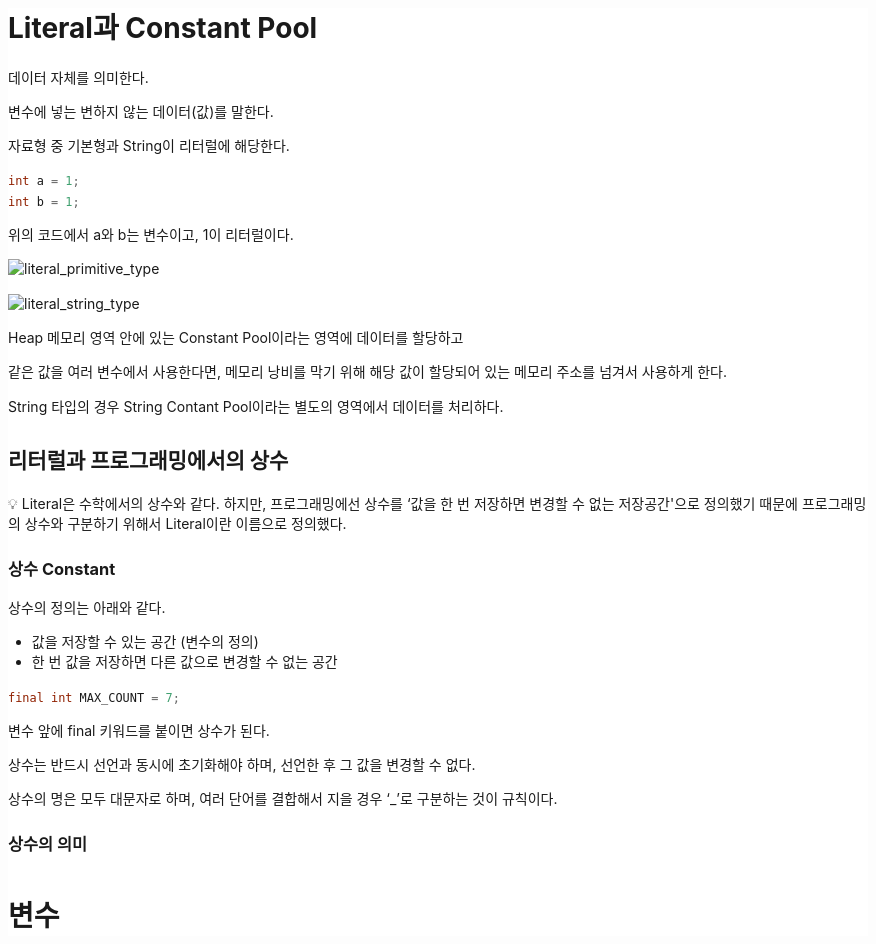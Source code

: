 # Literal과 Constant Pool

데이터 자체를 의미한다.

변수에 넣는 변하지 않는 데이터(값)를 말한다.

자료형 중 기본형과 String이 리터럴에 해당한다.

```java
int a = 1;
int b = 1;
```

위의 코드에서 a와 b는 변수이고, 1이 리터럴이다.

![literal_primitive_type](https://user-images.githubusercontent.com/47437757/168476798-c682a9ec-6b69-4c39-9c1b-716e39826e1f.png)

![literal_string_type](https://user-images.githubusercontent.com/47437757/168476803-be34867e-050e-4b3b-b6c6-a3e9a2057195.png)

Heap 메모리 영역 안에 있는 Constant Pool이라는 영역에 데이터를 할당하고

같은 값을 여러 변수에서 사용한다면, 메모리 낭비를 막기 위해 해당 값이 할당되어 있는 메모리 주소를 넘겨서 사용하게 한다.

String 타입의 경우 String Contant Pool이라는 별도의 영역에서 데이터를 처리하다.

## 리터럴과 프로그래밍에서의 상수

<aside>
💡 Literal은 수학에서의 상수와 같다.  
하지만, 프로그래밍에선 상수를 ‘값을 한 번 저장하면 변경할 수 없는 저장공간'으로 정의했기 때문에  
프로그래밍의 상수와 구분하기 위해서 Literal이란 이름으로 정의했다.

</aside>

### 상수 Constant

상수의 정의는 아래와 같다.

- 값을 저장할 수 있는 공간 (변수의 정의)
- 한 번 값을 저장하면 다른 값으로 변경할 수 없는 공간

```java
final int MAX_COUNT = 7;
```

변수 앞에 final 키워드를 붙이면 상수가 된다.

상수는 반드시 선언과 동시에 초기화해야 하며, 선언한 후 그 값을 변경할 수 없다.

상수의 명은 모두 대문자로 하며, 여러 단어를 결합해서 지을 경우 ‘_’로 구분하는 것이 규칙이다.

### 상수의 의미

# 변수
